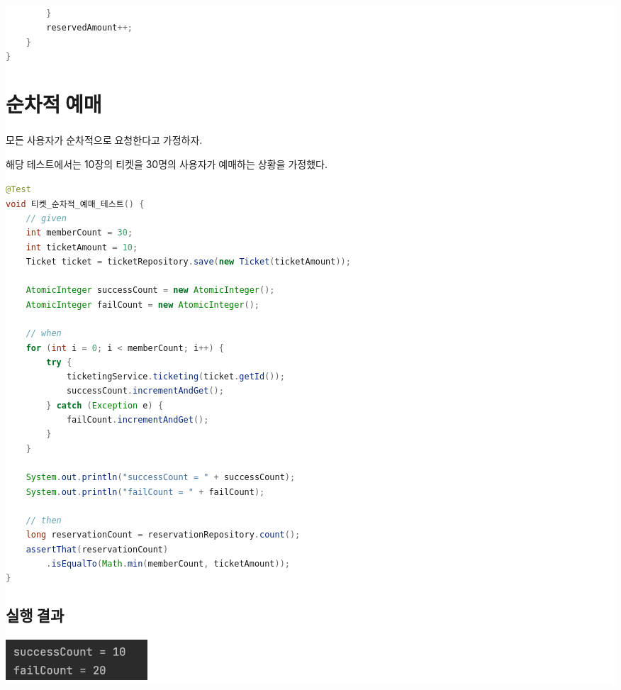 ```java
        }
        reservedAmount++;
    }
}
```

# 순차적 예매

모든 사용자가 순차적으로 요청한다고 가정하자.

해당 테스트에서는 10장의 티켓을 30명의 사용자가 예매하는 상황을 가정했다.

```java
@Test
void 티켓_순차적_예매_테스트() {
    // given
    int memberCount = 30;
    int ticketAmount = 10;
    Ticket ticket = ticketRepository.save(new Ticket(ticketAmount));

    AtomicInteger successCount = new AtomicInteger();
    AtomicInteger failCount = new AtomicInteger();

    // when
    for (int i = 0; i < memberCount; i++) {
        try {
            ticketingService.ticketing(ticket.getId());
            successCount.incrementAndGet();
        } catch (Exception e) {
            failCount.incrementAndGet();
        }
    }

    System.out.println("successCount = " + successCount);
    System.out.println("failCount = " + failCount);

    // then
    long reservationCount = reservationRepository.count();
    assertThat(reservationCount)
        .isEqualTo(Math.min(memberCount, ticketAmount));
}
```

## 실행 결과

<img src="../images/2023-08-16-ash-0.png" alt="순차 예매 테스트 실행 결과" width="200">
